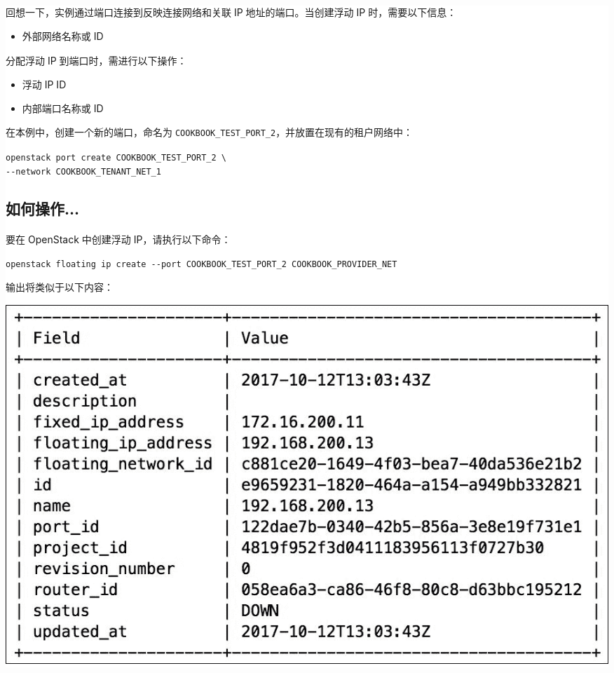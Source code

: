 回想一下，实例通过端口连接到反映连接网络和关联 IP 地址的端口。当创建浮动 IP 时，需要以下信息：

+   外部网络名称或 ID

分配浮动 IP 到端口时，需进行以下操作：

+   浮动 IP ID

+   内部端口名称或 ID

在本例中，创建一个新的端口，命名为 `COOKBOOK_TEST_PORT_2`，并放置在现有的租户网络中：

```
openstack port create COOKBOOK_TEST_PORT_2 \
--network COOKBOOK_TENANT_NET_1

```

## 如何操作…

要在 OpenStack 中创建浮动 IP，请执行以下命令：

```
openstack floating ip create --port COOKBOOK_TEST_PORT_2 COOKBOOK_PROVIDER_NET

```

输出将类似于以下内容：

![如何操作…](img/00049.jpeg)
